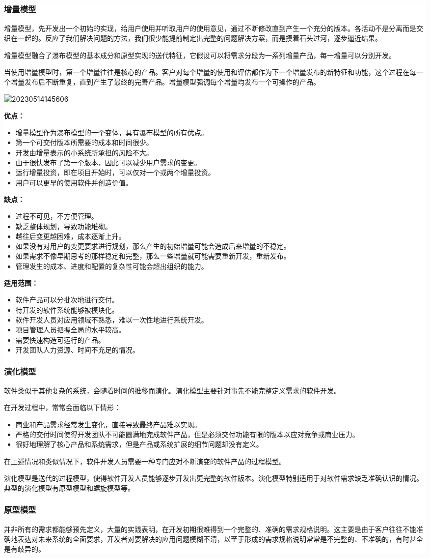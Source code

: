 ### 增量模型

增量模型，先开发出一个初始的实现，给用户使用并听取用户的使用意见，通过不断修改直到产生一个充分的版本。各活动不是分离而是交织在一起的。反应了我们解决问题的方法，我们很少能提前制定出完整的问题解决方案，而是摸着石头过河，逐步逼近结果。

增量模型融合了瀑布模型的基本成分和原型实现的送代特征，它假设可以将需求分段为一系列增量产品，每一增量可以分别开发。

当使用增量模型时，第一个增量往往是核心的产品。客户对每个增量的使用和评估都作为下一个增量发布的新特征和功能，这个过程在每一个增量发布后不断重复，直到产生了最终的完善产品。增量模型强调每个增量均发布一个可操作的产品。

![20230514145606](https://img.lisir.me/image/posts/4357767a/20230514145606.png)

**优点：**

- 增量模型作为瀑布模型的一个变体，具有瀑布模型的所有优点。
- 第一个可交付版本所需要的成本和时间很少。
- 开发由增量表示的小系统所承担的风险不大。
- 由于很快发布了第一个版本，因此可以减少用户需求的变更。
- 运行增量投资，即在项目开始时，可以仅对一个或两个增量投资。
- 用户可以更早的使用软件并创造价值。

**缺点：**

- 过程不可见，不方便管理。
- 缺乏整体规划，导致功能堆砌。
- 越往后变更越困难，成本逐渐上升。
- 如果没有对用户的变更要求进行规划，那么产生的初始增量可能会造成后来增量的不稳定。
- 如果需求不像早期思考的那样稳定和完整，那么一些增量就可能需要重新开发，重新发布。
- 管理发生的成本、进度和配置的复杂性可能会超出组织的能力。

**适用范围：**

- 软件产品可以分批次地进行交付。
- 待开发的软件系统能够被模块化。
- 软件开发人员对应用领域不熟悉，难以一次性地进行系统开发。
- 项目管理人员把握全局的水平较高。
- 需要快速构造可运行的产品。
- 开发团队人力资源、时间不充足的情况。

### 演化模型

软件类似于其他复杂的系统，会随着时间的推移而演化。演化模型主要针对事先不能完整定义需求的软件开发。

在开发过程中，常常会面临以下情形：

- 商业和产品需求经常发生变化，直接导致最终产品难以实现。
- 严格的交付时间使得开发团队不可能圆满地完成软件产品，但是必须交付功能有限的版本以应对竞争或商业压力。
- 很好地理解了核心产品和系统需求，但是产品或系统扩展的细节问题却没有定义。

在上述情况和类似情况下，软件开发人员需要一种专门应对不断演变的软件产品的过程模型。

演化模型是送代的过程模型，使得软件开发人员能够逐步开发出更完整的软件版本。演化模型特别适用于对软件需求缺乏准确认识的情况。典型的演化模型有原型模型和螺旋模型等。

### 原型模型

并非所有的需求都能够预先定义，大量的实践表明，在开发初期很难得到一个完整的、准确的需求规格说明。这主要是由于客户往往不能准确地表达对未来系统的全面要求，开发者对要解决的应用问题模糊不清，以至于形成的需求规格说明常常是不完整的、不准确的，有时甚全是有歧异的。
